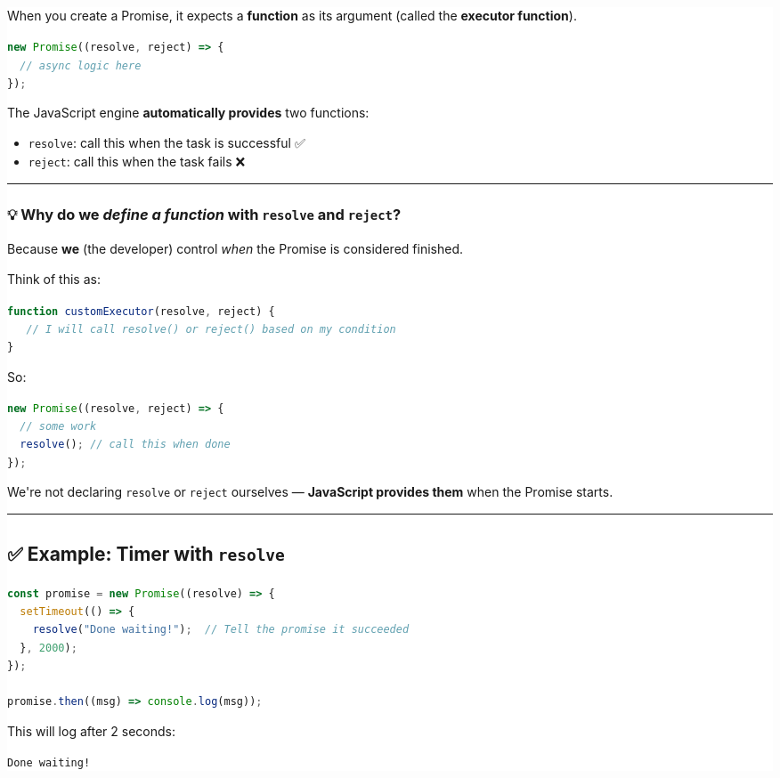 When you create a Promise, it expects a **function** as its argument (called the **executor function**).

```js
new Promise((resolve, reject) => {
  // async logic here
});
```

The JavaScript engine **automatically provides** two functions:

* `resolve`: call this when the task is successful ✅
* `reject`: call this when the task fails ❌

---

### 💡 Why do we *define a function* with `resolve` and `reject`?

Because **we** (the developer) control *when* the Promise is considered finished.

Think of this as:

```js
function customExecutor(resolve, reject) {
   // I will call resolve() or reject() based on my condition
}
```

So:

```js
new Promise((resolve, reject) => {
  // some work
  resolve(); // call this when done
});
```

We're not declaring `resolve` or `reject` ourselves — **JavaScript provides them** when the Promise starts.

---

## ✅ Example: Timer with `resolve`

```js
const promise = new Promise((resolve) => {
  setTimeout(() => {
    resolve("Done waiting!");  // Tell the promise it succeeded
  }, 2000);
});

promise.then((msg) => console.log(msg));
```

This will log after 2 seconds:

```
Done waiting!
```
